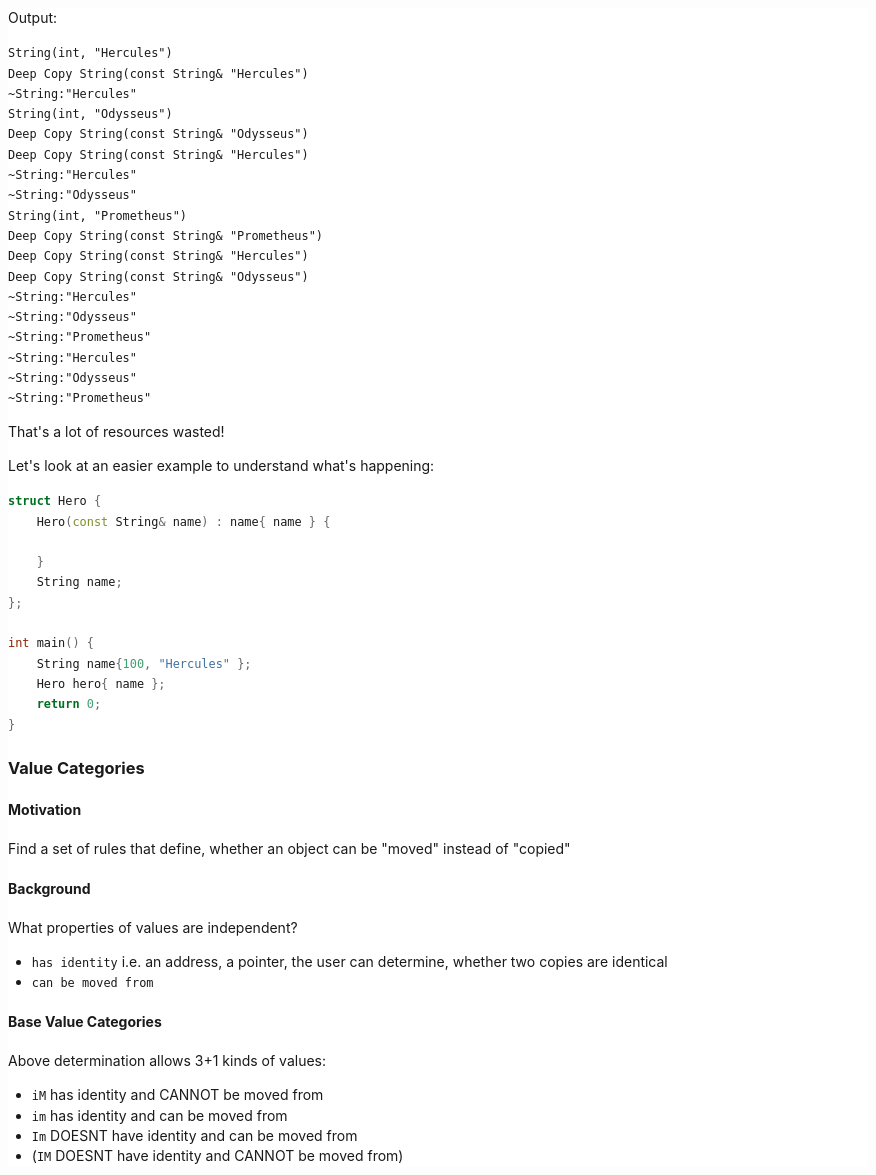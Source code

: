Output:
```
String(int, "Hercules")
Deep Copy String(const String& "Hercules")
~String:"Hercules"
String(int, "Odysseus")
Deep Copy String(const String& "Odysseus")
Deep Copy String(const String& "Hercules")
~String:"Hercules"
~String:"Odysseus"
String(int, "Prometheus")
Deep Copy String(const String& "Prometheus")
Deep Copy String(const String& "Hercules")
Deep Copy String(const String& "Odysseus")
~String:"Hercules"
~String:"Odysseus"
~String:"Prometheus"
~String:"Hercules"
~String:"Odysseus"
~String:"Prometheus"
```

That's a lot of resources wasted!

Let's look at an easier example to understand what's happening:

```cpp
struct Hero {
	Hero(const String& name) : name{ name } {

	}
	String name;
};

int main() {
	String name{100, "Hercules" };
	Hero hero{ name };
	return 0;
}
```

### Value Categories

#### Motivation
Find a set of rules that define, whether an object can be "moved" instead of "copied"

#### Background
What properties of values are independent?
- `has identity` i.e. an address, a pointer, the user can determine, whether two copies are identical
- `can be moved from`

#### Base Value Categories
Above determination allows 3+1 kinds of values:
- `iM` has identity and CANNOT be moved from
- `im` has identity and can be moved from
- `Im` DOESNT have identity and can be moved from
- (`IM` DOESNT have identity and CANNOT be moved from)

